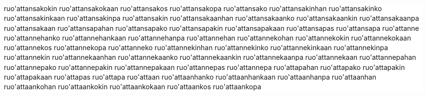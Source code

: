 ruo'attansakokin
ruo'attansakokaan
ruo'attansakos
ruo'attansakopa
ruo'attansako
ruo'attansakinhan
ruo'attansakinko
ruo'attansakinkaan
ruo'attansakinpa
ruo'attansakin
ruo'attansakaanhan
ruo'attansakaanko
ruo'attansakaankin
ruo'attansakaanpa
ruo'attansakaan
ruo'attansapahan
ruo'attansapako
ruo'attansapakin
ruo'attansapakaan
ruo'attansapas
ruo'attansapa
ruo'attanne
ruo'attannehanko
ruo'attannehankaan
ruo'attannehanpa
ruo'attannehan
ruo'attannekohan
ruo'attannekokin
ruo'attannekokaan
ruo'attannekos
ruo'attannekopa
ruo'attanneko
ruo'attannekinhan
ruo'attannekinko
ruo'attannekinkaan
ruo'attannekinpa
ruo'attannekin
ruo'attannekaanhan
ruo'attannekaanko
ruo'attannekaankin
ruo'attannekaanpa
ruo'attannekaan
ruo'attannepahan
ruo'attannepako
ruo'attannepakin
ruo'attannepakaan
ruo'attannepas
ruo'attannepa
ruo'attapahan
ruo'attapako
ruo'attapakin
ruo'attapakaan
ruo'attapas
ruo'attapa
ruo'attaan
ruo'attaanhanko
ruo'attaanhankaan
ruo'attaanhanpa
ruo'attaanhan
ruo'attaankohan
ruo'attaankokin
ruo'attaankokaan
ruo'attaankos
ruo'attaankopa